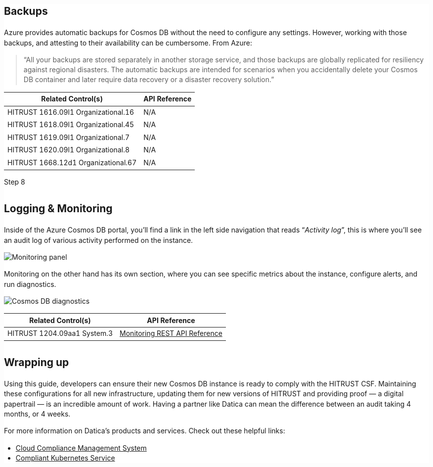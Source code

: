 ## Backups

Azure provides automatic backups for Cosmos DB without the need to configure any settings. However, working with those backups, and attesting to their availability can be cumbersome. From Azure:

> “All your backups are stored separately in another storage service, and those backups are globally replicated for resiliency against regional disasters. The automatic backups are intended for scenarios when you accidentally delete your Cosmos DB container and later require data recovery or a disaster recovery solution.”

| Related Control(s)     | API Reference     |
| ---------- | ---------- |
| HITRUST 1616.09l1 Organizational.16       | N/A       |
| HITRUST 1618.09l1 Organizational.45       | N/A       |
| HITRUST 1619.09l1 Organizational.7       | N/A       |
| HITRUST 1620.09l1 Organizational.8       | N/A       |
| HITRUST 1668.12d1 Organizational.67       | N/A       |

<div class="blog-date nomargin text--gray-6">Step 8</div>

## Logging & Monitoring

Inside of the Azure Cosmos DB portal, you’ll find a link in the left side navigation that reads “*Activity log*”, this is where you’ll see an audit log of various activity performed on the instance.

<img class="lozad tofigure" alt="Monitoring panel" src="/assets/academy/cosmos-4.png?fm=png&fl=png8&w=800" data-src="//images.ctfassets.net/189dvqdsjh46/1UkPX9b0QMY82AGIAe6OI/c4d0fbd685ba8b359b2cea86515a0dc7/cosmos-4.png?fm=png&fl=png8" />

Monitoring on the other hand has its own section, where you can see specific metrics about the instance, configure alerts, and run diagnostics.

<img class="lozad tofigure" alt="Cosmos DB diagnostics" src="/assets/academy/cosmos-5.png?fm=png&fl=png8&w=800" data-src="//images.ctfassets.net/189dvqdsjh46/3Xpjhm1FPi8EkkYuWAeYae/cf140a76f41a5c27dc853c5eb41d1b85/cosmos-5.png?fm=png&fl=png8" />

| Related Control(s)     | API Reference     |
| ---------- | ---------- |
| HITRUST 1204.09aa1 System.3       | [Monitoring REST API Reference](https://docs.microsoft.com/en-us/rest/api/monitor/)       |

## Wrapping up

Using this guide, developers can ensure their new Cosmos DB instance is ready to comply with the HITRUST CSF. Maintaining these configurations for all new infrastructure, updating them for new versions of HITRUST and providing proof — a digital papertrail — is an incredible amount of work. Having a partner like Datica can mean the difference between an audit taking 4 months, or 4 weeks.

For more information on Datica’s products and services. Check out these helpful links:

- [Cloud Compliance Management System](https://datica.com/ccms)
- [Compliant Kubernetes Service](https://datica.com/cks)

  